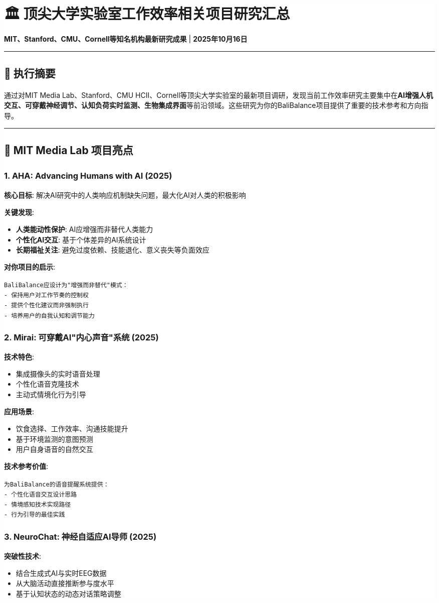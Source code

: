 # 🏛️ 顶尖大学实验室工作效率相关项目研究汇总
**MIT、Stanford、CMU、Cornell等知名机构最新研究成果** | **2025年10月16日**

---

## 🎯 执行摘要

通过对MIT Media Lab、Stanford、CMU HCII、Cornell等顶尖大学实验室的最新项目调研，发现当前工作效率研究主要集中在**AI增强人机交互、可穿戴神经调节、认知负荷实时监测、生物集成界面**等前沿领域。这些研究为你的BaliBalance项目提供了重要的技术参考和方向指导。

---

## 🚀 MIT Media Lab 项目亮点

### 1. **AHA: Advancing Humans with AI (2025)**
**核心目标**: 解决AI研究中的人类响应机制缺失问题，最大化AI对人类的积极影响

**关键发现**:
- **人类能动性保护**: AI应增强而非替代人类能力
- **个性化AI交互**: 基于个体差异的AI系统设计
- **长期福祉关注**: 避免过度依赖、技能退化、意义丧失等负面效应

**对你项目的启示**:
```
BaliBalance应设计为"增强而非替代"模式：
- 保持用户对工作节奏的控制权
- 提供个性化建议而非强制执行
- 培养用户的自我认知和调节能力
```

### 2. **Mirai: 可穿戴AI"内心声音"系统 (2025)**
**技术特色**:
- 集成摄像头的实时语音处理
- 个性化语音克隆技术
- 主动式情境化行为引导

**应用场景**:
- 饮食选择、工作效率、沟通技能提升
- 基于环境监测的意图预测
- 用户自身语音的自然交互

**技术参考价值**:
```
为BaliBalance的语音提醒系统提供：
- 个性化语音交互设计思路
- 情境感知技术实现路径
- 行为引导的最佳实践
```

### 3. **NeuroChat: 神经自适应AI导师 (2025)**
**突破性技术**:
- 结合生成式AI与实时EEG数据
- 从大脑活动直接推断参与度水平
- 基于认知状态的动态对话策略调整

